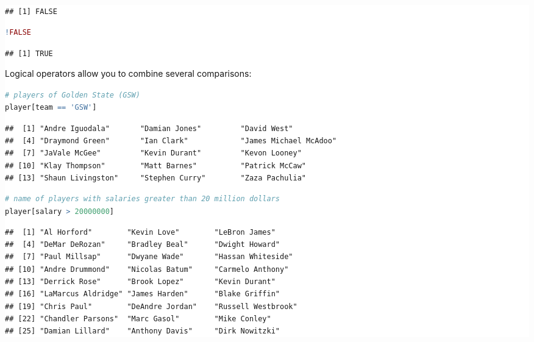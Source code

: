     ## [1] FALSE

``` r
!FALSE
```

    ## [1] TRUE

Logical operators allow you to combine several comparisons:

``` r
# players of Golden State (GSW)
player[team == 'GSW']
```

    ##  [1] "Andre Iguodala"       "Damian Jones"         "David West"          
    ##  [4] "Draymond Green"       "Ian Clark"            "James Michael McAdoo"
    ##  [7] "JaVale McGee"         "Kevin Durant"         "Kevon Looney"        
    ## [10] "Klay Thompson"        "Matt Barnes"          "Patrick McCaw"       
    ## [13] "Shaun Livingston"     "Stephen Curry"        "Zaza Pachulia"

``` r
# name of players with salaries greater than 20 million dollars
player[salary > 20000000]
```

    ##  [1] "Al Horford"        "Kevin Love"        "LeBron James"     
    ##  [4] "DeMar DeRozan"     "Bradley Beal"      "Dwight Howard"    
    ##  [7] "Paul Millsap"      "Dwyane Wade"       "Hassan Whiteside" 
    ## [10] "Andre Drummond"    "Nicolas Batum"     "Carmelo Anthony"  
    ## [13] "Derrick Rose"      "Brook Lopez"       "Kevin Durant"     
    ## [16] "LaMarcus Aldridge" "James Harden"      "Blake Griffin"    
    ## [19] "Chris Paul"        "DeAndre Jordan"    "Russell Westbrook"
    ## [22] "Chandler Parsons"  "Marc Gasol"        "Mike Conley"      
    ## [25] "Damian Lillard"    "Anthony Davis"     "Dirk Nowitzki"    